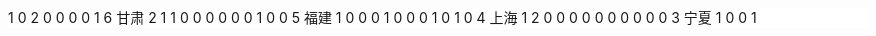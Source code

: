 <td valign=top >1</td>
<td valign=top >0</td>
<td valign=top >2</td>
<td valign=top >0</td>
<td valign=top >0</td>
<td valign=top >0</td>
<td valign=top >0</td>
<td valign=top >1</td>
<td valign=top >6</td>
</tr>
<tr>
<td valign=top >甘肃</td>
<td valign=top >2</td>
<td valign=top >1</td>
<td valign=top >1</td>
<td valign=top >0</td>
<td valign=top >0</td>
<td valign=top >0</td>
<td valign=top >0</td>
<td valign=top >0</td>
<td valign=top >0</td>
<td valign=top >1</td>
<td valign=top >0</td>
<td valign=top >0</td>
<td valign=top >5</td>
</tr>
<tr>
<td valign=top >福建</td>
<td valign=top >1</td>
<td valign=top >0</td>
<td valign=top >0</td>
<td valign=top >0</td>
<td valign=top >1</td>
<td valign=top >0</td>
<td valign=top >0</td>
<td valign=top >0</td>
<td valign=top >1</td>
<td valign=top >0</td>
<td valign=top >1</td>
<td valign=top >0</td>
<td valign=top >4</td>
</tr>
<tr>
<td valign=top >上海</td>
<td valign=top >1</td>
<td valign=top >2</td>
<td valign=top >0</td>
<td valign=top >0</td>
<td valign=top >0</td>
<td valign=top >0</td>
<td valign=top >0</td>
<td valign=top >0</td>
<td valign=top >0</td>
<td valign=top >0</td>
<td valign=top >0</td>
<td valign=top >0</td>
<td valign=top >3</td>
</tr>
<tr>
<td valign=top >宁夏</td>
<td valign=top >1</td>
<td valign=top >0</td>
<td valign=top >0</td>
<td valign=top >1</td>
